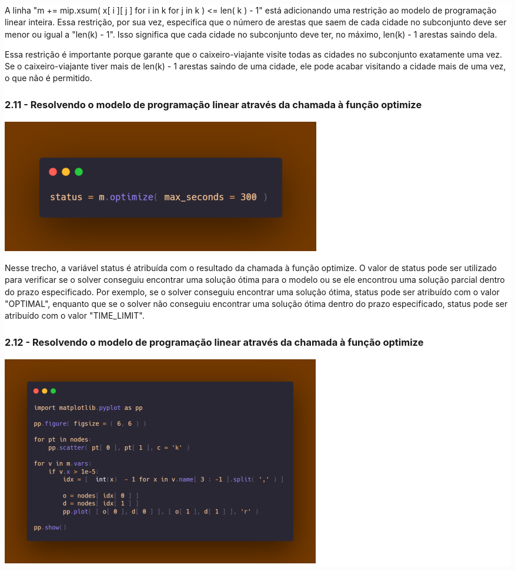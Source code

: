 A linha "m += mip.xsum( x[ i ][ j ] for i in k for j in k ) &lt;= len( k ) - 1" está adicionando uma restrição ao modelo de programação linear inteira. Essa restrição, por sua vez, especifica que o número de arestas que saem de cada cidade no subconjunto deve ser menor ou igual a "len(k) - 1". Isso significa que cada cidade no subconjunto deve ter, no máximo, len(k) - 1 arestas saindo dela.

Essa restrição é importante porque garante que o caixeiro-viajante visite todas as cidades no subconjunto exatamente uma vez. Se o caixeiro-viajante tiver mais de len(k) - 1 arestas saindo de uma cidade, ele pode acabar visitando a cidade mais de uma vez, o que não é permitido.


### **2.11 -  Resolvendo o modelo de programação linear através da chamada à função optimize**


![alt_text](images/image11.png "image_tooltip")


Nesse trecho, a variável status é atribuída com o resultado da chamada à função optimize. O valor de status pode ser utilizado para verificar se o solver conseguiu encontrar uma solução ótima para o modelo ou se ele encontrou uma solução parcial dentro do prazo especificado. Por exemplo, se o solver conseguiu encontrar uma solução ótima, status pode ser atribuído com o valor "OPTIMAL", enquanto que se o solver não conseguiu encontrar uma solução ótima dentro do prazo especificado, status pode ser atribuído com o valor "TIME_LIMIT".


### **2.12 -  Resolvendo o modelo de programação linear através da chamada à função optimize**


![alt_text](images/image12.png "image_tooltip")
